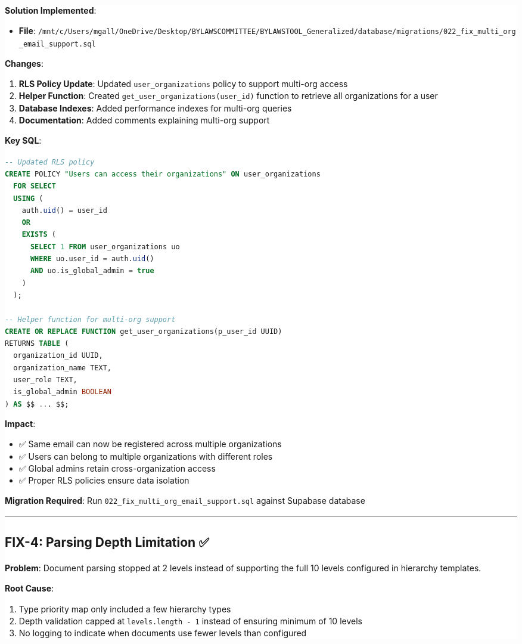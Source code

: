 **Solution Implemented**:
- **File**: `/mnt/c/Users/mgall/OneDrive/Desktop/BYLAWSCOMMITTEE/BYLAWSTOOL_Generalized/database/migrations/022_fix_multi_org_email_support.sql`

**Changes**:
1. **RLS Policy Update**: Updated `user_organizations` policy to support multi-org access
2. **Helper Function**: Created `get_user_organizations(user_id)` function to retrieve all organizations for a user
3. **Database Indexes**: Added performance indexes for multi-org queries
4. **Documentation**: Added comments explaining multi-org support

**Key SQL**:
```sql
-- Updated RLS policy
CREATE POLICY "Users can access their organizations" ON user_organizations
  FOR SELECT
  USING (
    auth.uid() = user_id
    OR
    EXISTS (
      SELECT 1 FROM user_organizations uo
      WHERE uo.user_id = auth.uid()
      AND uo.is_global_admin = true
    )
  );

-- Helper function for multi-org support
CREATE OR REPLACE FUNCTION get_user_organizations(p_user_id UUID)
RETURNS TABLE (
  organization_id UUID,
  organization_name TEXT,
  user_role TEXT,
  is_global_admin BOOLEAN
) AS $$ ... $$;
```

**Impact**:
- ✅ Same email can now be registered across multiple organizations
- ✅ Users can belong to multiple organizations with different roles
- ✅ Global admins retain cross-organization access
- ✅ Proper RLS policies ensure data isolation

**Migration Required**: Run `022_fix_multi_org_email_support.sql` against Supabase database

---

## FIX-4: Parsing Depth Limitation ✅

**Problem**: Document parsing stopped at 2 levels instead of supporting the full 10 levels configured in hierarchy templates.

**Root Cause**:
1. Type priority map only included a few hierarchy types
2. Depth validation capped at `levels.length - 1` instead of ensuring minimum of 10 levels
3. No logging to indicate when documents use fewer levels than configured
